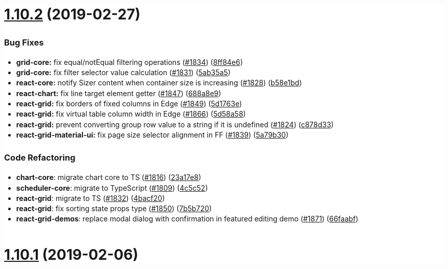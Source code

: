 

# [1.10.2](https://github.com/DevExpress/devextreme-reactive/compare/v1.10.1...v1.10.2) (2019-02-27)


### Bug Fixes

* **grid-core:** fix equal/notEqual filtering operations ([#1834](https://github.com/DevExpress/devextreme-reactive/issues/1834)) ([8ff84e6](https://github.com/DevExpress/devextreme-reactive/commit/8ff84e6))
* **grid-core:** fix filter selector value calculation ([#1831](https://github.com/DevExpress/devextreme-reactive/issues/1831)) ([5ab35a5](https://github.com/DevExpress/devextreme-reactive/commit/5ab35a5))
* **react-core:** notify Sizer content when container size is increasing ([#1828](https://github.com/DevExpress/devextreme-reactive/issues/1828)) ([b58e1bd](https://github.com/DevExpress/devextreme-reactive/commit/b58e1bd))
* **react-chart:** fix line target element getter ([#1847](https://github.com/DevExpress/devextreme-reactive/issues/1847)) ([688a8e9](https://github.com/DevExpress/devextreme-reactive/commit/688a8e9))
* **react-grid:** fix borders of fixed columns in Edge ([#1849](https://github.com/DevExpress/devextreme-reactive/issues/1849)) ([5d1763e](https://github.com/DevExpress/devextreme-reactive/commit/5d1763e))
* **react-grid:** fix virtual table column width in Edge ([#1866](https://github.com/DevExpress/devextreme-reactive/issues/1866)) ([5d58a58](https://github.com/DevExpress/devextreme-reactive/commit/5d58a58))
* **react-grid:** prevent converting group row value to a string if it is undefined ([#1824](https://github.com/DevExpress/devextreme-reactive/issues/1824)) ([c878d33](https://github.com/DevExpress/devextreme-reactive/commit/c878d33))
* **react-grid-material-ui:** fix page size selector alignment in FF ([#1839](https://github.com/DevExpress/devextreme-reactive/issues/1839)) ([5a79b30](https://github.com/DevExpress/devextreme-reactive/commit/5a79b30))

### Code Refactoring

* **chart-core**: migrate chart core to TS ([#1816](https://github.com/DevExpress/devextreme-reactive/issues/1816)) ([23a17e8](https://github.com/DevExpress/devextreme-reactive/commit/23a17e8))
* **scheduler-core**: migrate to TypeScript ([#1809](https://github.com/DevExpress/devextreme-reactive/issues/1809)) ([4c5c52](https://github.com/DevExpress/devextreme-reactive/commit/4c5c52))
* **react-grid**: migrate to TS ([#1832](https://github.com/DevExpress/devextreme-reactive/issues/1832)) ([4bacf20](https://github.com/DevExpress/devextreme-reactive/commit/4bacf20))
* **react-grid**: fix sorting state props type ([#1850](https://github.com/DevExpress/devextreme-reactive/issues/1850)) ([7b5b720](https://github.com/DevExpress/devextreme-reactive/commit/7b5b720))
* **react-grid-demos**: replace modal dialog with confirmation in featured editing demo ([#1871](https://github.com/DevExpress/devextreme-reactive/issues/1871)) ([66faabf](https://github.com/DevExpress/devextreme-reactive/commit/66faabf))


# [1.10.1](https://github.com/DevExpress/devextreme-reactive/compare/v1.10.0...v1.10.1) (2019-02-06)
